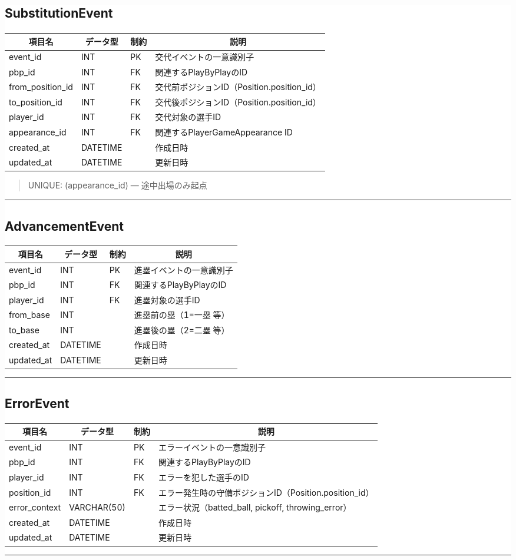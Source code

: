 
## SubstitutionEvent

| 項目名        | データ型     | 制約 | 説明                                                           |
|---------------|--------------|------|----------------------------------------------------------------|
| event_id      | INT          | PK   | 交代イベントの一意識別子                                         |
| pbp_id        | INT          | FK   | 関連するPlayByPlayのID                                           |
| from_position_id | INT          | FK   | 交代前ポジションID（Position.position_id）                     |
| to_position_id   | INT          | FK   | 交代後ポジションID（Position.position_id）                     |
| player_id     | INT          | FK   | 交代対象の選手ID                                                 |
| appearance_id | INT          | FK   | 関連するPlayerGameAppearance ID                                   |
| created_at    | DATETIME     |      | 作成日時                                                         |
| updated_at    | DATETIME     |      | 更新日時                                                         |
> UNIQUE: (appearance_id) — 途中出場のみ起点

---

## AdvancementEvent

| 項目名   | データ型 | 制約 | 説明                 |
|----------|----------|------|----------------------|
| event_id | INT      | PK   | 進塁イベントの一意識別子 |
| pbp_id   | INT      | FK   | 関連するPlayByPlayのID |
| player_id| INT      | FK   | 進塁対象の選手ID        |
| from_base| INT      |      | 進塁前の塁（1=一塁 等）   |
| to_base  | INT      |      | 進塁後の塁（2=二塁 等）   |
| created_at| DATETIME|      | 作成日時               |
| updated_at| DATETIME|      | 更新日時               |

---

## ErrorEvent

| 項目名             | データ型     | 制約 | 説明                                             |
|--------------------|--------------|------|--------------------------------------------------|
| event_id           | INT          | PK   | エラーイベントの一意識別子                         |
| pbp_id             | INT          | FK   | 関連するPlayByPlayのID                             |
| player_id          | INT          | FK   | エラーを犯した選手のID                             |
| position_id        | INT          | FK   | エラー発生時の守備ポジションID（Position.position_id）           |
| error_context      | VARCHAR(50)  |      | エラー状況（batted_ball, pickoff, throwing_error） |
| created_at         | DATETIME     |      | 作成日時                                          |
| updated_at         | DATETIME     |      | 更新日時                                          |

---